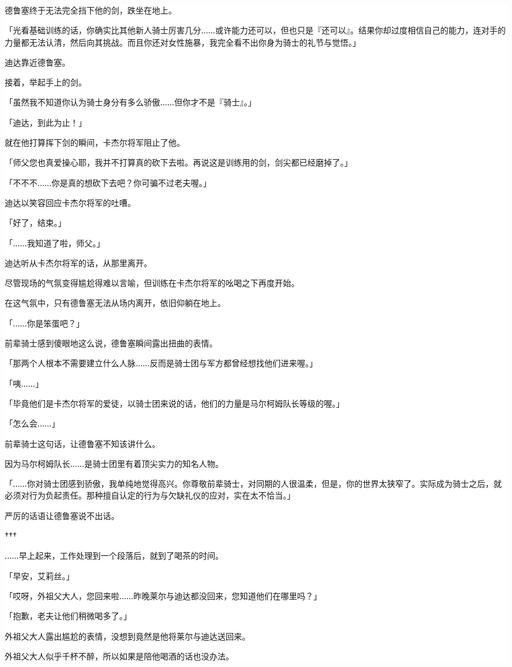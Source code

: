 德鲁塞终于无法完全挡下他的剑，跌坐在地上。

「光看基础训练的话，你确实比其他新人骑士厉害几分……或许能力还可以，但也只是『还可以』。结果你却过度相信自己的能力，连对手的力量都无法认清，然后向其挑战。而且你还对女性施暴，我完全看不出你身为骑士的礼节与觉悟。」

迪达靠近德鲁塞。

接着，举起手上的剑。

「虽然我不知道你认为骑士身分有多么骄傲……但你才不是『骑士』。」

「迪达，到此为止！」

就在他打算挥下剑的瞬间，卡杰尔将军阻止了他。

「师父您也真爱操心耶，我并不打算真的砍下去啦。再说这是训练用的剑，剑尖都已经磨掉了。」

「不不不……你是真的想砍下去吧？你可骗不过老夫喔。」

迪达以笑容回应卡杰尔将军的吐嘈。

「好了，结束。」

「……我知道了啦，师父。」

迪达听从卡杰尔将军的话，从那里离开。

尽管现场的气氛变得尴尬得难以言喻，但训练在卡杰尔将军的吆喝之下再度开始。

在这气氛中，只有德鲁塞无法从场内离开，依旧仰躺在地上。

「……你是笨蛋吧？」

前辈骑士感到傻眼地这么说，德鲁塞瞬间露出扭曲的表情。

「那两个人根本不需要建立什么人脉……反而是骑士团与军方都曾经想找他们进来喔。」

「咦……」

「毕竟他们是卡杰尔将军的爱徒，以骑士团来说的话，他们的力量是马尔柯姆队长等级的喔。」

「怎么会……」

前辈骑士这句话，让德鲁塞不知该讲什么。

因为马尔柯姆队长……是骑士团里有着顶尖实力的知名人物。

「……你对骑士团感到骄傲，我单纯地觉得高兴。你尊敬前辈骑士，对同期的人很温柔，但是，你的世界太狭窄了。实际成为骑士之后，就必须对行为负起责任。那种擅自认定的行为与欠缺礼仪的应对，实在太不恰当。」

严厉的话语让德鲁塞说不出话。

†††

……早上起来，工作处理到一个段落后，就到了喝茶的时间。

「早安，艾莉丝。」

「哎呀，外祖父大人，您回来啦……昨晚莱尔与迪达都没回来，您知道他们在哪里吗？」

「抱歉，老夫让他们稍微喝多了。」

外祖父大人露出尴尬的表情，没想到竟然是他将莱尔与迪达送回来。

外祖父大人似乎千杯不醉，所以如果是陪他喝酒的话也没办法。
